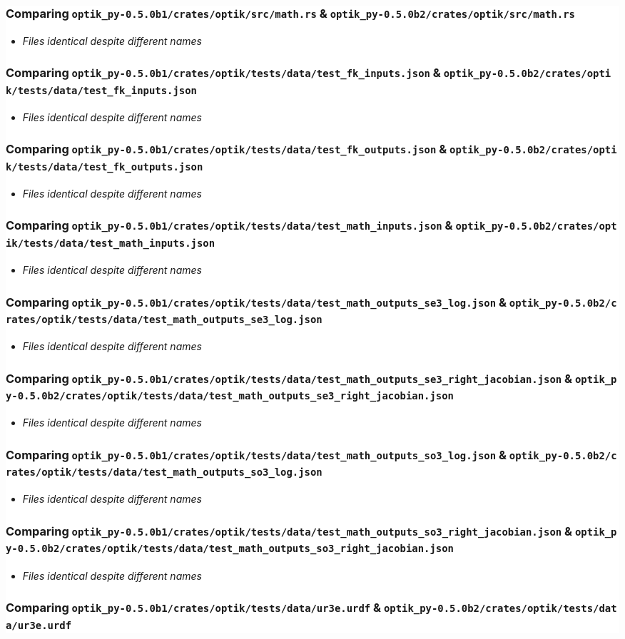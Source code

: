 ### Comparing `optik_py-0.5.0b1/crates/optik/src/math.rs` & `optik_py-0.5.0b2/crates/optik/src/math.rs`

 * *Files identical despite different names*

### Comparing `optik_py-0.5.0b1/crates/optik/tests/data/test_fk_inputs.json` & `optik_py-0.5.0b2/crates/optik/tests/data/test_fk_inputs.json`

 * *Files identical despite different names*

### Comparing `optik_py-0.5.0b1/crates/optik/tests/data/test_fk_outputs.json` & `optik_py-0.5.0b2/crates/optik/tests/data/test_fk_outputs.json`

 * *Files identical despite different names*

### Comparing `optik_py-0.5.0b1/crates/optik/tests/data/test_math_inputs.json` & `optik_py-0.5.0b2/crates/optik/tests/data/test_math_inputs.json`

 * *Files identical despite different names*

### Comparing `optik_py-0.5.0b1/crates/optik/tests/data/test_math_outputs_se3_log.json` & `optik_py-0.5.0b2/crates/optik/tests/data/test_math_outputs_se3_log.json`

 * *Files identical despite different names*

### Comparing `optik_py-0.5.0b1/crates/optik/tests/data/test_math_outputs_se3_right_jacobian.json` & `optik_py-0.5.0b2/crates/optik/tests/data/test_math_outputs_se3_right_jacobian.json`

 * *Files identical despite different names*

### Comparing `optik_py-0.5.0b1/crates/optik/tests/data/test_math_outputs_so3_log.json` & `optik_py-0.5.0b2/crates/optik/tests/data/test_math_outputs_so3_log.json`

 * *Files identical despite different names*

### Comparing `optik_py-0.5.0b1/crates/optik/tests/data/test_math_outputs_so3_right_jacobian.json` & `optik_py-0.5.0b2/crates/optik/tests/data/test_math_outputs_so3_right_jacobian.json`

 * *Files identical despite different names*

### Comparing `optik_py-0.5.0b1/crates/optik/tests/data/ur3e.urdf` & `optik_py-0.5.0b2/crates/optik/tests/data/ur3e.urdf`
